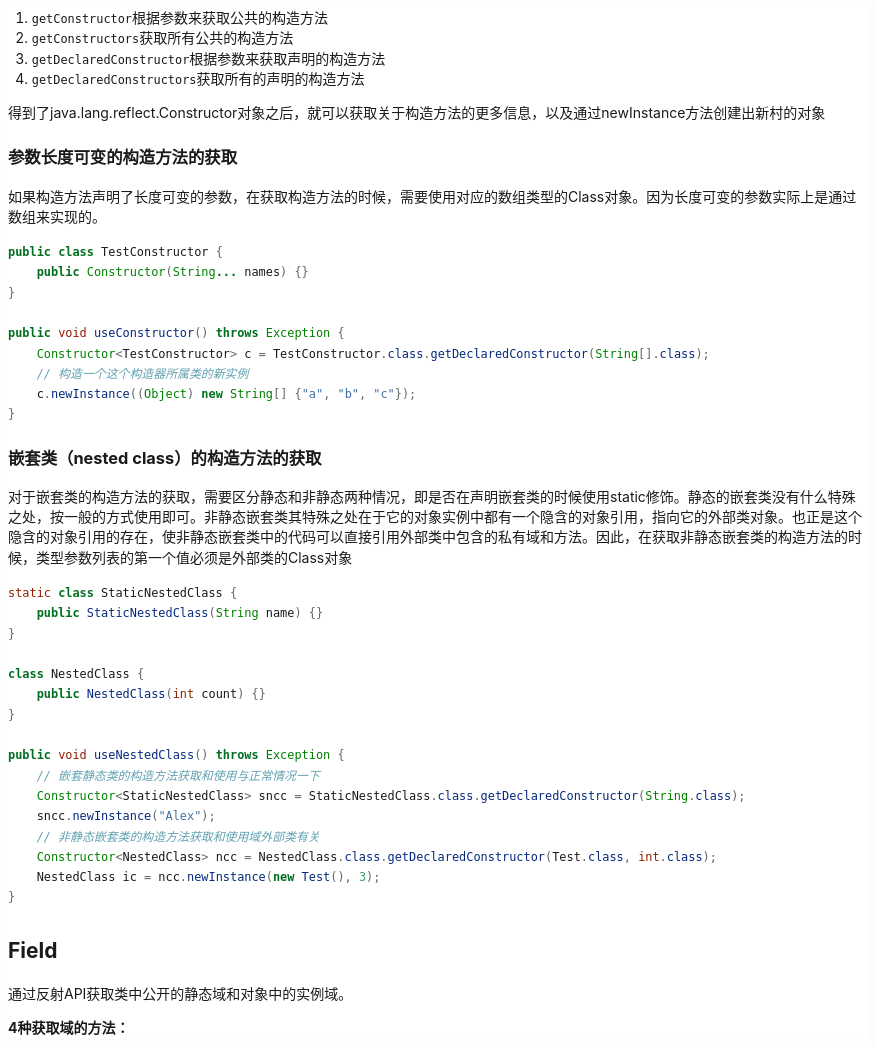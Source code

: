 1. `getConstructor`根据参数来获取公共的构造方法
2. `getConstructors`获取所有公共的构造方法
3. `getDeclaredConstructor`根据参数来获取声明的构造方法
4. `getDeclaredConstructors`获取所有的声明的构造方法

得到了java.lang.reflect.Constructor对象之后，就可以获取关于构造方法的更多信息，以及通过newInstance方法创建出新村的对象

### 参数长度可变的构造方法的获取

如果构造方法声明了长度可变的参数，在获取构造方法的时候，需要使用对应的数组类型的Class对象。因为长度可变的参数实际上是通过数组来实现的。

```java
public class TestConstructor {
    public Constructor(String... names) {}
}

public void useConstructor() throws Exception {
    Constructor<TestConstructor> c = TestConstructor.class.getDeclaredConstructor(String[].class);
    // 构造一个这个构造器所属类的新实例
    c.newInstance((Object) new String[] {"a", "b", "c"});
}
```

### 嵌套类（nested class）的构造方法的获取

对于嵌套类的构造方法的获取，需要区分静态和非静态两种情况，即是否在声明嵌套类的时候使用static修饰。静态的嵌套类没有什么特殊之处，按一般的方式使用即可。非静态嵌套类其特殊之处在于它的对象实例中都有一个隐含的对象引用，指向它的外部类对象。也正是这个隐含的对象引用的存在，使非静态嵌套类中的代码可以直接引用外部类中包含的私有域和方法。因此，在获取非静态嵌套类的构造方法的时候，类型参数列表的第一个值必须是外部类的Class对象

```java
static class StaticNestedClass {
    public StaticNestedClass(String name) {}
}

class NestedClass {
    public NestedClass(int count) {}
}

public void useNestedClass() throws Exception {
    // 嵌套静态类的构造方法获取和使用与正常情况一下
    Constructor<StaticNestedClass> sncc = StaticNestedClass.class.getDeclaredConstructor(String.class);
    sncc.newInstance("Alex");
    // 非静态嵌套类的构造方法获取和使用域外部类有关
    Constructor<NestedClass> ncc = NestedClass.class.getDeclaredConstructor(Test.class, int.class);
    NestedClass ic = ncc.newInstance(new Test(), 3);
}
```

## Field

通过反射API获取类中公开的静态域和对象中的实例域。

**4种获取域的方法：**
